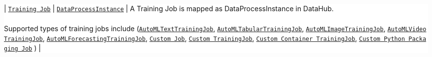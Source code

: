 |                                                                                                                                                                                                                                                                                                                                                                                                                                                                                                                                                                                                                                                               [`Training Job`](https://cloud.google.com/vertex-ai/docs/beginner/beginners-guide)                                                                                                                                                                                                                                                                                                                                                                                                                                                                                                                                                                                                                                                                |                                                                                                                                                                                                                                                                                                                                                                                 [`DataProcessInstance`](https://datahubproject.io/docs/generated/metamodel/entities/dataprocessinstance/)                                                                                                                                                                                                                                                                                                                                                                                 | A Training Job is mapped as DataProcessInstance in DataHub. <br></br> Supported types of training jobs include ([`AutoMLTextTrainingJob`](https://cloud.google.com/python/docs/reference/aiplatform/latest/google.cloud.aiplatform.AutoMLTextTrainingJob), [`AutoMLTabularTrainingJob`](https://cloud.google.com/python/docs/reference/aiplatform/latest/google.cloud.aiplatform.AutoMLTabularTrainingJob), [`AutoMLImageTrainingJob`](https://cloud.google.com/python/docs/reference/aiplatform/latest/google.cloud.aiplatform.AutoMLImageTrainingJob), [`AutoMLVideoTrainingJob`](https://cloud.google.com/python/docs/reference/aiplatform/latest/google.cloud.aiplatform.AutoMLVideoTrainingJob), [`AutoMLForecastingTrainingJob`](https://cloud.google.com/python/docs/reference/aiplatform/latest/google.cloud.aiplatform.AutoMLForecastingTrainingJob), [`Custom Job`](https://cloud.google.com/python/docs/reference/aiplatform/latest/google.cloud.aiplatform.CustomJob), [`Custom TrainingJob`](https://cloud.google.com/python/docs/reference/aiplatform/latest/google.cloud.aiplatform.CustomTrainingJob), [`Custom Container TrainingJob`](https://cloud.google.com/python/docs/reference/aiplatform/latest/google.cloud.aiplatform.CustomContainerTrainingJob), [`Custom Python Packaging Job`](https://cloud.google.com/python/docs/reference/aiplatform/latest/google.cloud.aiplatform.CustomPythonPackageTrainingJob) ) |